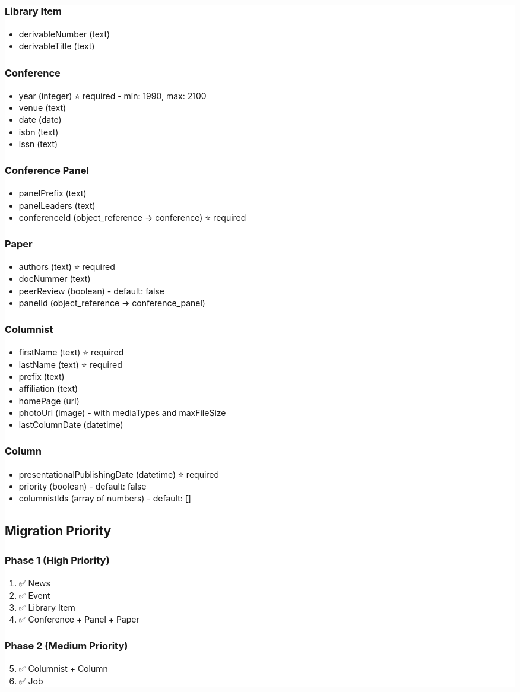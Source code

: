 ### Library Item
- derivableNumber (text)
- derivableTitle (text)

### Conference
- year (integer) ⭐ required - min: 1990, max: 2100
- venue (text)
- date (date)
- isbn (text)
- issn (text)

### Conference Panel
- panelPrefix (text)
- panelLeaders (text)
- conferenceId (object_reference → conference) ⭐ required

### Paper
- authors (text) ⭐ required
- docNummer (text)
- peerReview (boolean) - default: false
- panelId (object_reference → conference_panel)

### Columnist
- firstName (text) ⭐ required
- lastName (text) ⭐ required
- prefix (text)
- affiliation (text)
- homePage (url)
- photoUrl (image) - with mediaTypes and maxFileSize
- lastColumnDate (datetime)

### Column
- presentationalPublishingDate (datetime) ⭐ required
- priority (boolean) - default: false
- columnistIds (array of numbers) - default: []

## Migration Priority

### Phase 1 (High Priority)
1. ✅ News
2. ✅ Event
3. ✅ Library Item
4. ✅ Conference + Panel + Paper

### Phase 2 (Medium Priority)
5. ✅ Columnist + Column
6. ✅ Job
